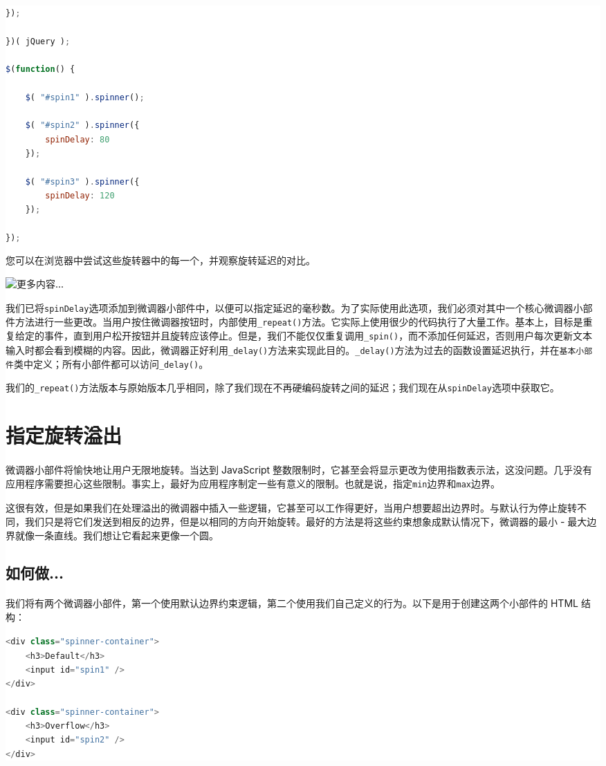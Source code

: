 ```js
});

})( jQuery );

$(function() {

    $( "#spin1" ).spinner();

    $( "#spin2" ).spinner({
        spinDelay: 80
    });

    $( "#spin3" ).spinner({
        spinDelay: 120
    });

});
```

您可以在浏览器中尝试这些旋转器中的每一个，并观察旋转延迟的对比。

![更多内容...](img/2186_09_07.jpg)

我们已将`spinDelay`选项添加到微调器小部件中，以便可以指定延迟的毫秒数。为了实际使用此选项，我们必须对其中一个核心微调器小部件方法进行一些更改。当用户按住微调器按钮时，内部使用`_repeat()`方法。它实际上使用很少的代码执行了大量工作。基本上，目标是重复给定的事件，直到用户松开按钮并且旋转应该停止。但是，我们不能仅仅重复调用`_spin()`，而不添加任何延迟，否则用户每次更新文本输入时都会看到模糊的内容。因此，微调器正好利用`_delay()`方法来实现此目的。`_delay()`方法为过去的函数设置延迟执行，并在`基本小部件`类中定义；所有小部件都可以访问`_delay()`。

我们的`_repeat()`方法版本与原始版本几乎相同，除了我们现在不再硬编码旋转之间的延迟；我们现在从`spinDelay`选项中获取它。

# 指定旋转溢出

微调器小部件将愉快地让用户无限地旋转。当达到 JavaScript 整数限制时，它甚至会将显示更改为使用指数表示法，这没问题。几乎没有应用程序需要担心这些限制。事实上，最好为应用程序制定一些有意义的限制。也就是说，指定`min`边界和`max`边界。

这很有效，但是如果我们在处理溢出的微调器中插入一些逻辑，它甚至可以工作得更好，当用户想要超出边界时。与默认行为停止旋转不同，我们只是将它们发送到相反的边界，但是以相同的方向开始旋转。最好的方法是将这些约束想象成默认情况下，微调器的最小 - 最大边界就像一条直线。我们想让它看起来更像一个圆。

## 如何做...

我们将有两个微调器小部件，第一个使用默认边界约束逻辑，第二个使用我们自己定义的行为。以下是用于创建这两个小部件的 HTML 结构：

```js
<div class="spinner-container">
    <h3>Default</h3>
    <input id="spin1" />
</div>

<div class="spinner-container">
    <h3>Overflow</h3>
    <input id="spin2" />
</div>
```
